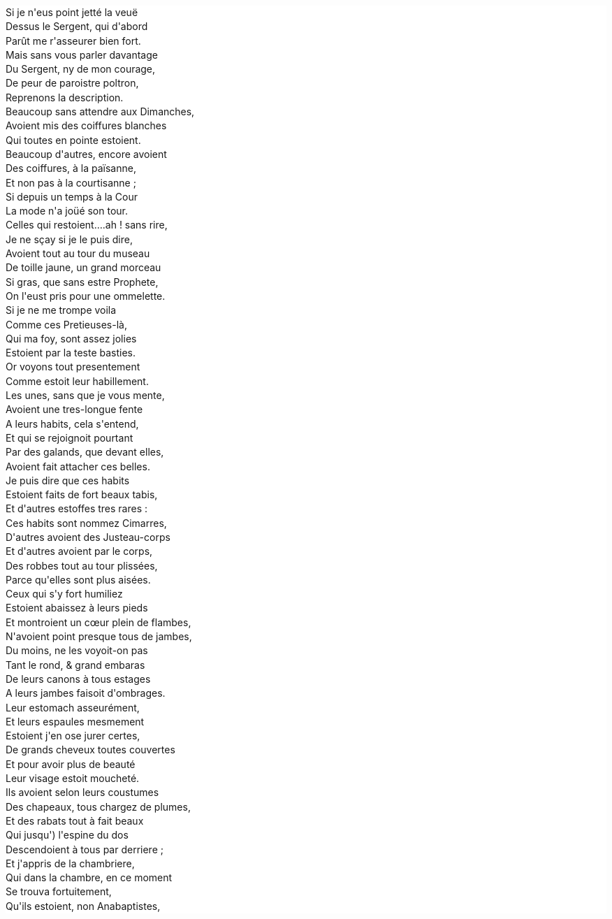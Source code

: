 Si je n'eus point jetté la veuë  
Dessus le Sergent, qui d'abord  
Parût me r'asseurer bien fort.  
Mais sans vous parler davantage  
Du Sergent, ny de mon courage,  
De peur de paroistre poltron,  
Reprenons la description.  
Beaucoup sans attendre aux Dimanches,  
Avoient mis des coiffures blanches  
Qui toutes en pointe estoient.  
Beaucoup d'autres, encore avoient  
Des coiffures, à la païsanne,  
Et non pas à la courtisanne ;  
Si depuis un temps à la Cour  
La mode n'a joüé son tour.  
Celles qui restoient….ah ! sans rire,  
Je ne sçay si je le puis dire,  
Avoient tout au tour du museau  
De toille jaune, un grand morceau  
Si gras, que sans estre Prophete,                      
On l'eust pris pour une ommelette.  
Si je ne me trompe voila  
Comme ces Pretieuses-là,  
Qui ma foy, sont assez jolies  
Estoient par la teste basties.  
Or voyons tout presentement  
Comme estoit leur habillement.  
Les unes, sans que je vous mente,  
Avoient une tres-longue fente  
A leurs habits, cela s'entend,  
Et qui se rejoignoit pourtant  
Par des galands, que devant elles,  
Avoient fait attacher ces belles.  
Je puis dire que ces habits  
Estoient faits de fort beaux tabis,  
Et d'autres estoffes tres rares :  
Ces habits sont nommez Cimarres,  
D'autres avoient des Justeau-corps  
Et d'autres avoient par le corps,  
Des robbes tout au tour plissées,  
Parce qu'elles sont plus aisées.  
Ceux qui s'y fort humiliez  
Estoient abaissez à leurs pieds  
Et montroient un cœur plein de flambes,  
N'avoient point presque tous de jambes,  
Du moins, ne les voyoit-on pas  
Tant le rond, & grand embaras  
De leurs canons à tous estages                      
A leurs jambes faisoit d'ombrages.  
Leur estomach asseurément,  
Et leurs espaules mesmement  
Estoient j'en ose jurer certes,  
De grands cheveux toutes couvertes  
Et pour avoir plus de beauté  
Leur visage estoit moucheté.  
Ils avoient selon leurs coustumes  
Des chapeaux, tous chargez de plumes,  
Et des rabats tout à fait beaux  
Qui jusqu') l'espine du dos  
Descendoient à tous par derriere ;  
Et j'appris de la chambriere,  
Qui dans la chambre, en ce moment  
Se trouva fortuitement,  
Qu'ils estoient, non Anabaptistes,  